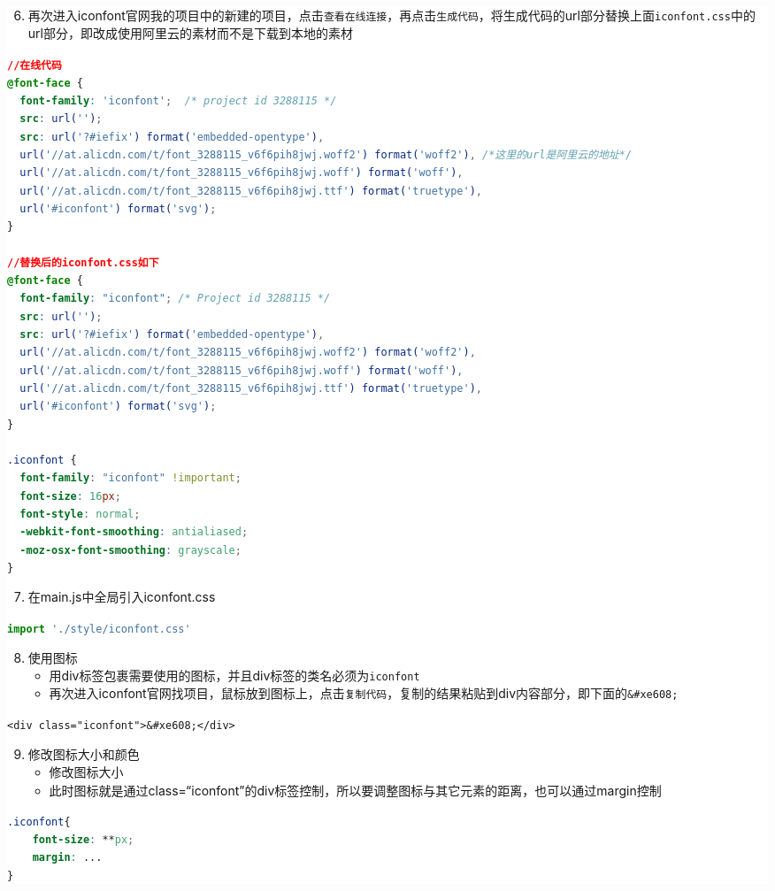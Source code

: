 6. 再次进入iconfont官网我的项目中的新建的项目，点击`查看在线连接`，再点击`生成代码`，将生成代码的url部分替换上面`iconfont.css`中的url部分，即改成使用阿里云的素材而不是下载到本地的素材

```css
//在线代码  
@font-face {
  font-family: 'iconfont';  /* project id 3288115 */
  src: url('');
  src: url('?#iefix') format('embedded-opentype'),
  url('//at.alicdn.com/t/font_3288115_v6f6pih8jwj.woff2') format('woff2'), /*这里的url是阿里云的地址*/
  url('//at.alicdn.com/t/font_3288115_v6f6pih8jwj.woff') format('woff'),
  url('//at.alicdn.com/t/font_3288115_v6f6pih8jwj.ttf') format('truetype'),
  url('#iconfont') format('svg');
}

//替换后的iconfont.css如下
@font-face {
  font-family: "iconfont"; /* Project id 3288115 */
  src: url('');
  src: url('?#iefix') format('embedded-opentype'),
  url('//at.alicdn.com/t/font_3288115_v6f6pih8jwj.woff2') format('woff2'),
  url('//at.alicdn.com/t/font_3288115_v6f6pih8jwj.woff') format('woff'),
  url('//at.alicdn.com/t/font_3288115_v6f6pih8jwj.ttf') format('truetype'),
  url('#iconfont') format('svg');
}

.iconfont {
  font-family: "iconfont" !important;
  font-size: 16px;
  font-style: normal;
  -webkit-font-smoothing: antialiased;
  -moz-osx-font-smoothing: grayscale;
}
```

7. 在main.js中全局引入iconfont.css

```js
import './style/iconfont.css'
```

8. 使用图标
   * 用div标签包裹需要使用的图标，并且div标签的类名必须为`iconfont`
   * 再次进入iconfont官网找项目，鼠标放到图标上，点击`复制代码`，复制的结果粘贴到div内容部分，即下面的`&#xe608;`

```vue
<div class="iconfont">&#xe608;</div>
```

9. 修改图标大小和颜色
   * 修改图标大小
   * 此时图标就是通过class=“iconfont”的div标签控制，所以要调整图标与其它元素的距离，也可以通过margin控制

```css
.iconfont{
    font-size: **px;
    margin: ...
}
```
